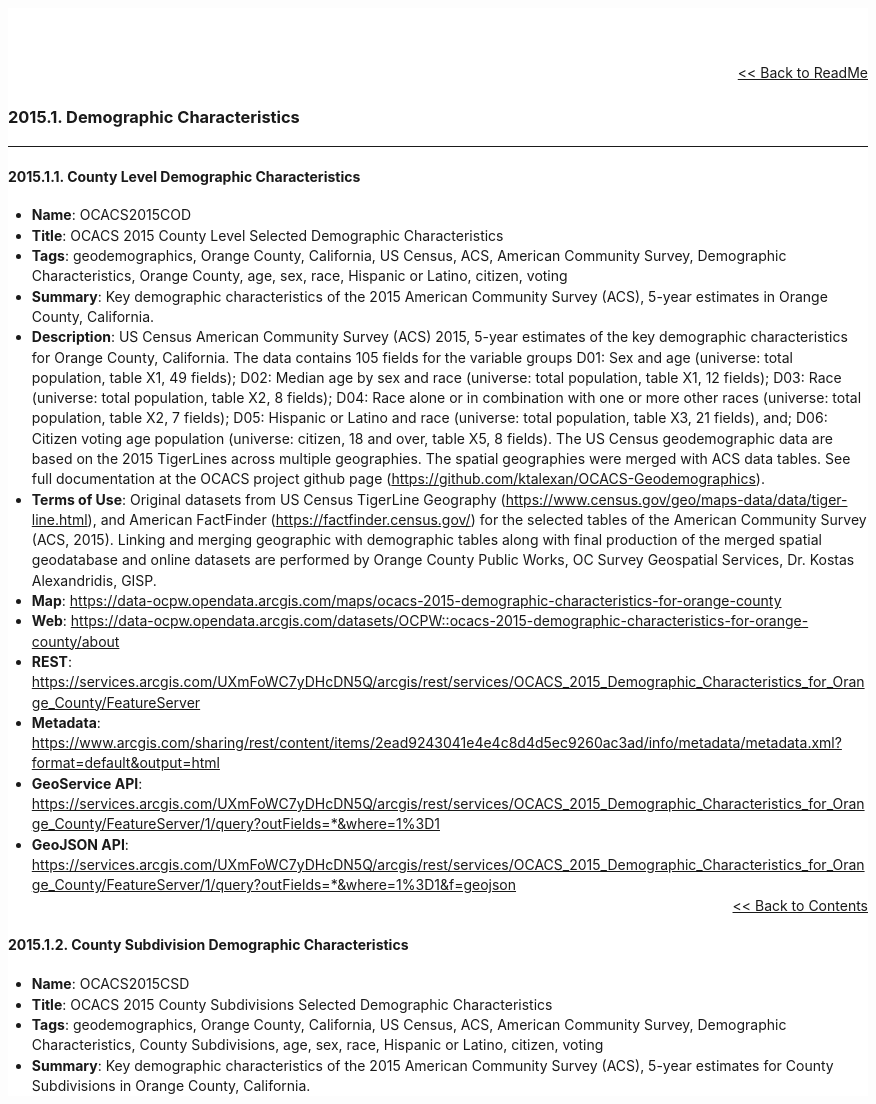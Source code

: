 <br/><br/>

[<div align="right"><< Back to ReadMe</div>](../README.md)

### 2015.1. Demographic Characteristics

---

#### 2015.1.1. County Level Demographic Characteristics

* **Name**: OCACS2015COD
* **Title**: OCACS 2015 County Level Selected Demographic Characteristics
* **Tags**: geodemographics, Orange County, California, US Census, ACS, American Community Survey, Demographic Characteristics, Orange County, age, sex, race, Hispanic or Latino, citizen, voting
* **Summary**: Key demographic characteristics of the 2015 American Community Survey (ACS), 5-year estimates in Orange County, California.
* **Description**: US Census American Community Survey (ACS) 2015, 5-year estimates of the key demographic characteristics for Orange County, California. The data contains 105 fields for the variable groups D01: Sex and age (universe: total population, table X1, 49 fields); D02: Median age by sex and race (universe: total population, table X1, 12 fields); D03: Race (universe: total population, table X2, 8 fields); D04: Race alone or in combination with one or more other races (universe: total population, table X2, 7 fields); D05: Hispanic or Latino and race (universe: total population, table X3, 21 fields), and; D06: Citizen voting age population (universe: citizen, 18 and over, table X5, 8 fields). The US Census geodemographic data are based on the 2015 TigerLines across multiple geographies. The spatial geographies were merged with ACS data tables. See full documentation at the OCACS project github page (<https://github.com/ktalexan/OCACS-Geodemographics>).
* **Terms of Use**: Original datasets from US Census TigerLine Geography (<https://www.census.gov/geo/maps-data/data/tiger-line.html>), and American FactFinder (<https://factfinder.census.gov/>) for the selected tables of the American Community Survey (ACS, 2015). Linking and merging geographic with demographic tables along with final production of the merged spatial geodatabase and online datasets are performed by Orange County Public Works, OC Survey Geospatial Services, Dr. Kostas Alexandridis, GISP.
* **Map**: <https://data-ocpw.opendata.arcgis.com/maps/ocacs-2015-demographic-characteristics-for-orange-county>
* **Web**: <https://data-ocpw.opendata.arcgis.com/datasets/OCPW::ocacs-2015-demographic-characteristics-for-orange-county/about>
* **REST**: <https://services.arcgis.com/UXmFoWC7yDHcDN5Q/arcgis/rest/services/OCACS_2015_Demographic_Characteristics_for_Orange_County/FeatureServer>
* **Metadata**: <https://www.arcgis.com/sharing/rest/content/items/2ead9243041e4e4c8d4d5ec9260ac3ad/info/metadata/metadata.xml?format=default&output=html>
* **GeoService API**: <https://services.arcgis.com/UXmFoWC7yDHcDN5Q/arcgis/rest/services/OCACS_2015_Demographic_Characteristics_for_Orange_County/FeatureServer/1/query?outFields=*&where=1%3D1>
* **GeoJSON API**: <https://services.arcgis.com/UXmFoWC7yDHcDN5Q/arcgis/rest/services/OCACS_2015_Demographic_Characteristics_for_Orange_County/FeatureServer/1/query?outFields=*&where=1%3D1&f=geojson>[<div align="right"><< Back to Contents</div>](#contents)

#### 2015.1.2. County Subdivision Demographic Characteristics

* **Name**: OCACS2015CSD
* **Title**: OCACS 2015 County Subdivisions Selected Demographic Characteristics
* **Tags**: geodemographics, Orange County, California, US Census, ACS, American Community Survey, Demographic Characteristics, County Subdivisions, age, sex, race, Hispanic or Latino, citizen, voting
* **Summary**: Key demographic characteristics of the 2015 American Community Survey (ACS), 5-year estimates for County Subdivisions in Orange County, California.
